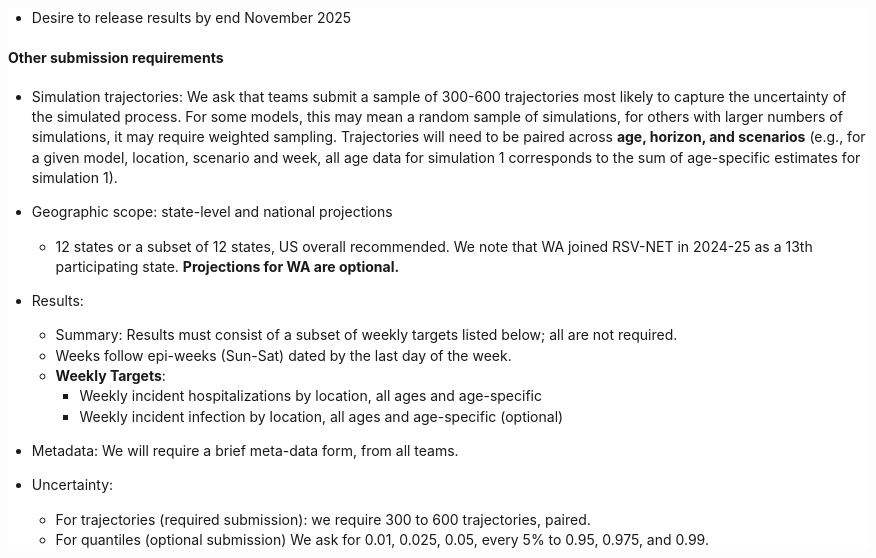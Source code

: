 *   Desire to release results by end November 2025

#### Other submission requirements

- Simulation trajectories: We ask that teams submit a sample of 300-600 
  trajectories most likely to capture the uncertainty of the simulated process. 
  For some models, this may mean a random sample of simulations, for others with 
  larger numbers of simulations, it may require weighted sampling. Trajectories 
  will need to be paired across **age, horizon, and scenarios** 
  (e.g., for a given model, location, scenario and week, all age data for 
  simulation 1 corresponds to the sum of age-specific estimates for
  simulation 1).

- Geographic scope: state-level and national projections
  - 12 states or a subset of 12 states, US overall recommended. We note 
  that WA joined RSV-NET in 2024-25 as a 13th participating state. 
  **Projections for WA are optional.**

- Results: 
  - Summary: Results must consist of a subset of weekly targets listed
    below; all are not required. 
  - Weeks follow epi-weeks (Sun-Sat) dated by the last day of the week. 
  - **Weekly Targets**: 
    - Weekly incident hospitalizations by location, all ages and 
    age-specific
    - Weekly incident infection by location, all ages and age-specific
    (optional)

- Metadata: We will require a brief meta-data form, from all teams.

- Uncertainty: 
  - For trajectories (required submission): we require 300 to 600 
    trajectories, paired.
  - For quantiles (optional submission) We ask for 0.01, 0.025, 0.05,
    every 5% to 0.95, 0.975, and 0.99. 

